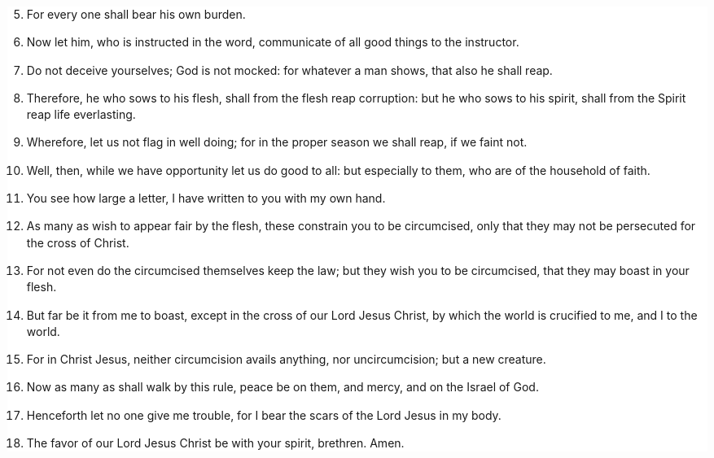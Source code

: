 5. For every one shall bear his own burden.

6. Now let him, who is instructed in the word, communicate of all good things to the instructor.

7. Do not deceive yourselves; God is not mocked: for whatever a man shows, that also he shall reap.

8. Therefore, he who sows to his flesh, shall from the flesh reap corruption: but he who sows to his spirit, shall from the Spirit reap life everlasting.

9. Wherefore, let us not flag in well doing; for in the proper season we shall reap, if we faint not.

10. Well, then, while we have opportunity let us do good to all: but especially to them, who are of the household of faith.

11. You see how large a letter, I have written to you with my own hand.

12. As many as wish to appear fair by the flesh, these constrain you to be circumcised, only that they may not be persecuted for the cross of Christ.

13. For not even do the circumcised themselves keep the law; but they wish you to be circumcised, that they may boast in your flesh.

14. But far be it from me to boast, except in the cross of our Lord Jesus Christ, by which the world is crucified to me, and I to the world.

15. For in Christ Jesus, neither circumcision avails anything, nor uncircumcision; but a new creature.

16. Now as many as shall walk by this rule, peace be on them, and mercy, and on the Israel of God.

17. Henceforth let no one give me trouble, for I bear the scars of the Lord Jesus in my body.

18. The favor of our Lord Jesus Christ be with your spirit, brethren. Amen.

